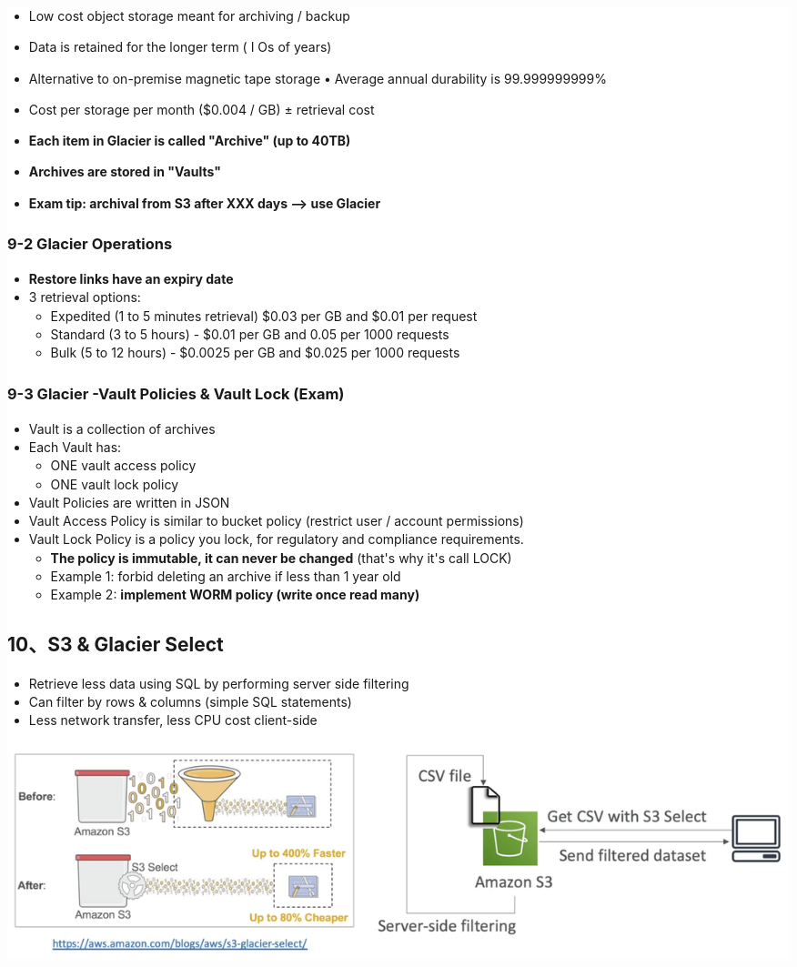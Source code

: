* Low cost object storage meant for archiving / backup  
* Data is retained for the longer term ( I Os of years) 
* Alternative to on-premise magnetic tape storage • Average annual durability is 99.999999999%  
* Cost per storage per month ($0.004 / GB) ± retrieval cost 


* **Each item in Glacier is called "Archive" (up to 40TB)** 
* **Archives are stored in "Vaults"** 


* **Exam tip: archival from S3 after XXX days —> use Glacier**


### **9-2 Glacier Operations**

* **Restore links have an expiry date** 
* 3 retrieval options: 
	* Expedited (1 to 5 minutes retrieval) $0.03 per GB and $0.01 per request 
	* Standard (3 to 5 hours) - $0.01 per GB and 0.05 per 1000 requests 
	* Bulk (5 to 12 hours) - $0.0025 per GB and $0.025 per 1000 requests 


### **9-3 Glacier -Vault Policies & Vault Lock (Exam)**

* Vault is a collection of archives 
* Each Vault has: 
	* ONE vault access policy 
	* ONE vault lock policy 
* Vault Policies are written in JSON 
* Vault Access Policy is similar to bucket policy (restrict user / account permissions) 
* Vault Lock Policy is a policy you lock, for regulatory and compliance requirements. 
	* **The policy is immutable, it can never be changed** (that's why it's call LOCK) 
	* Example 1: forbid deleting an archive if less than 1 year old 
	* Example 2: **implement WORM policy (write once read many)** 


## **10、S3 & Glacier Select**

* Retrieve less data using SQL by performing server side filtering 
* Can filter by rows & columns (simple SQL statements) 
* Less network transfer, less CPU cost client-side 

![Alt Image Text](../images/8_25.png "body image")  
